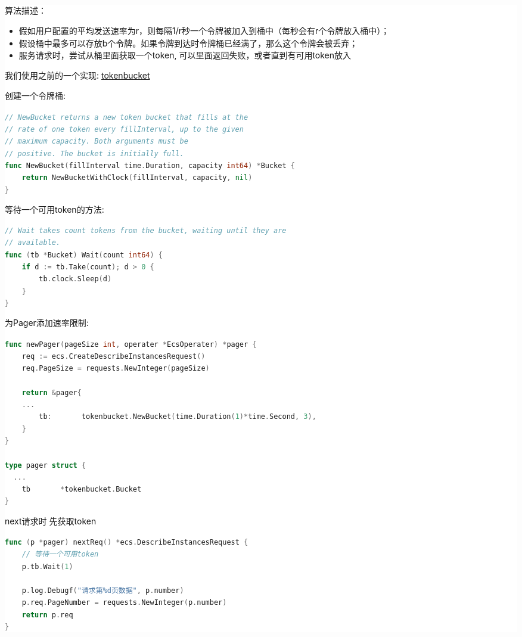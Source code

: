 算法描述：

+ 假如用户配置的平均发送速率为r，则每隔1/r秒一个令牌被加入到桶中（每秒会有r个令牌放入桶中）；
+ 假设桶中最多可以存放b个令牌。如果令牌到达时令牌桶已经满了，那么这个令牌会被丢弃；
+ 服务请求时，尝试从桶里面获取一个token, 可以里面返回失败，或者直到有可用token放入

我们使用之前的一个实现: [tokenbucket](https://github.com/infraboard/mcube/blob/master/flowcontrol/tokenbucket/limter.go)

创建一个令牌桶:
```go
// NewBucket returns a new token bucket that fills at the
// rate of one token every fillInterval, up to the given
// maximum capacity. Both arguments must be
// positive. The bucket is initially full.
func NewBucket(fillInterval time.Duration, capacity int64) *Bucket {
	return NewBucketWithClock(fillInterval, capacity, nil)
}
```

等待一个可用token的方法:
```go
// Wait takes count tokens from the bucket, waiting until they are
// available.
func (tb *Bucket) Wait(count int64) {
	if d := tb.Take(count); d > 0 {
		tb.clock.Sleep(d)
	}
}
```

为Pager添加速率限制:
```go
func newPager(pageSize int, operater *EcsOperater) *pager {
	req := ecs.CreateDescribeInstancesRequest()
	req.PageSize = requests.NewInteger(pageSize)

	return &pager{
    ...
		tb:       tokenbucket.NewBucket(time.Duration(1)*time.Second, 3),
	}
}

type pager struct {
  ...
	tb       *tokenbucket.Bucket
}
```

next请求时 先获取token
```go
func (p *pager) nextReq() *ecs.DescribeInstancesRequest {
	// 等待一个可用token
	p.tb.Wait(1)

	p.log.Debugf("请求第%d页数据", p.number)
	p.req.PageNumber = requests.NewInteger(p.number)
	return p.req
}
```

